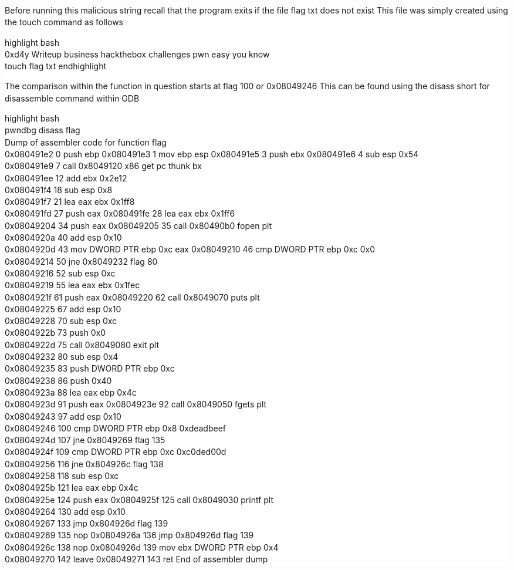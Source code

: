 Before running this malicious string  recall that the program exits if the file flag txt does not exist  This file was simply created using the touch command as follows 

   highlight bash   
   0xd4y Writeup     business hackthebox challenges pwn easy you know   
      touch flag txt
   endhighlight   

The comparison within the function in question starts at flag 100  or 0x08049246   This can be found using the disass  short for disassemble  command within GDB 

   highlight bash   
pwndbg  disass flag                                                                                                                                                    
Dump of assembler code for function flag                                               
  0x080491e2   0       push   ebp                                                     0x080491e3   1       mov    ebp esp                                                 0x080491e5   3       push   ebx                                                     0x080491e6   4       sub    esp 0x54  
  0x080491e9   7       call   0x8049120    x86 get pc thunk bx   
  0x080491ee   12      add    ebx 0x2e12  
  0x080491f4   18      sub    esp 0x8  
  0x080491f7   21      lea    eax  ebx 0x1ff8   
  0x080491fd   27      push   eax  0x080491fe   28      lea    eax  ebx 0x1ff6   
  0x08049204   34      push   eax  0x08049205   35      call   0x80490b0  fopen plt   
  0x0804920a   40      add    esp 0x10  
  0x0804920d   43      mov    DWORD PTR  ebp 0xc  eax  0x08049210   46      cmp    DWORD PTR  ebp 0xc  0x0  
  0x08049214   50      jne    0x8049232  flag 80   
  0x08049216   52      sub    esp 0xc  
  0x08049219   55      lea    eax  ebx 0x1fec   
  0x0804921f   61      push   eax  0x08049220   62      call   0x8049070  puts plt   
  0x08049225   67      add    esp 0x10  
  0x08049228   70      sub    esp 0xc  
  0x0804922b   73      push   0x0  
  0x0804922d   75      call   0x8049080  exit plt   
  0x08049232   80      sub    esp 0x4  
  0x08049235   83      push   DWORD PTR  ebp 0xc   
  0x08049238   86      push   0x40  
  0x0804923a   88      lea    eax  ebp 0x4c   
  0x0804923d   91      push   eax  0x0804923e   92      call   0x8049050  fgets plt   
  0x08049243   97      add    esp 0x10  
  0x08049246   100     cmp    DWORD PTR  ebp 0x8  0xdeadbeef  
  0x0804924d   107     jne    0x8049269  flag 135   
  0x0804924f   109     cmp    DWORD PTR  ebp 0xc  0xc0ded00d  
  0x08049256   116     jne    0x804926c  flag 138   
  0x08049258   118     sub    esp 0xc  
  0x0804925b   121     lea    eax  ebp 0x4c   
  0x0804925e   124     push   eax  0x0804925f   125     call   0x8049030  printf plt   
  0x08049264   130     add    esp 0x10  
  0x08049267   133     jmp    0x804926d  flag 139   
  0x08049269   135     nop  0x0804926a   136     jmp    0x804926d  flag 139   
  0x0804926c   138     nop  0x0804926d   139     mov    ebx DWORD PTR  ebp 0x4   
  0x08049270   142     leave   0x08049271   143     ret   End of assembler dump 
